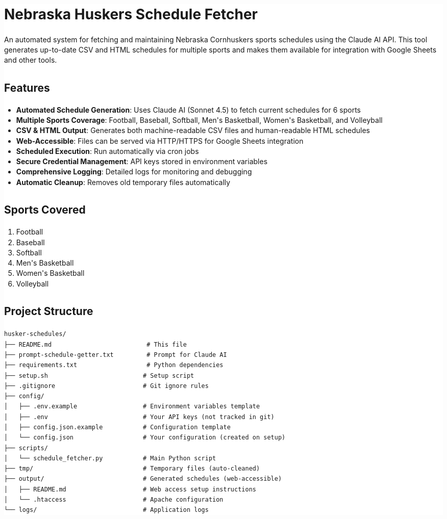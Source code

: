 # Nebraska Huskers Schedule Fetcher

An automated system for fetching and maintaining Nebraska Cornhuskers sports schedules using the Claude AI API. This tool generates up-to-date CSV and HTML schedules for multiple sports and makes them available for integration with Google Sheets and other tools.

## Features

- **Automated Schedule Generation**: Uses Claude AI (Sonnet 4.5) to fetch current schedules for 6 sports
- **Multiple Sports Coverage**: Football, Baseball, Softball, Men's Basketball, Women's Basketball, and Volleyball
- **CSV & HTML Output**: Generates both machine-readable CSV files and human-readable HTML schedules
- **Web-Accessible**: Files can be served via HTTP/HTTPS for Google Sheets integration
- **Scheduled Execution**: Run automatically via cron jobs
- **Secure Credential Management**: API keys stored in environment variables
- **Comprehensive Logging**: Detailed logs for monitoring and debugging
- **Automatic Cleanup**: Removes old temporary files automatically

## Sports Covered

1. Football
2. Baseball
3. Softball
4. Men's Basketball
5. Women's Basketball
6. Volleyball

## Project Structure

```
husker-schedules/
├── README.md                          # This file
├── prompt-schedule-getter.txt         # Prompt for Claude AI
├── requirements.txt                   # Python dependencies
├── setup.sh                          # Setup script
├── .gitignore                        # Git ignore rules
├── config/
│   ├── .env.example                  # Environment variables template
│   ├── .env                          # Your API keys (not tracked in git)
│   ├── config.json.example           # Configuration template
│   └── config.json                   # Your configuration (created on setup)
├── scripts/
│   └── schedule_fetcher.py           # Main Python script
├── tmp/                              # Temporary files (auto-cleaned)
├── output/                           # Generated schedules (web-accessible)
│   ├── README.md                     # Web access setup instructions
│   └── .htaccess                     # Apache configuration
└── logs/                             # Application logs
```
